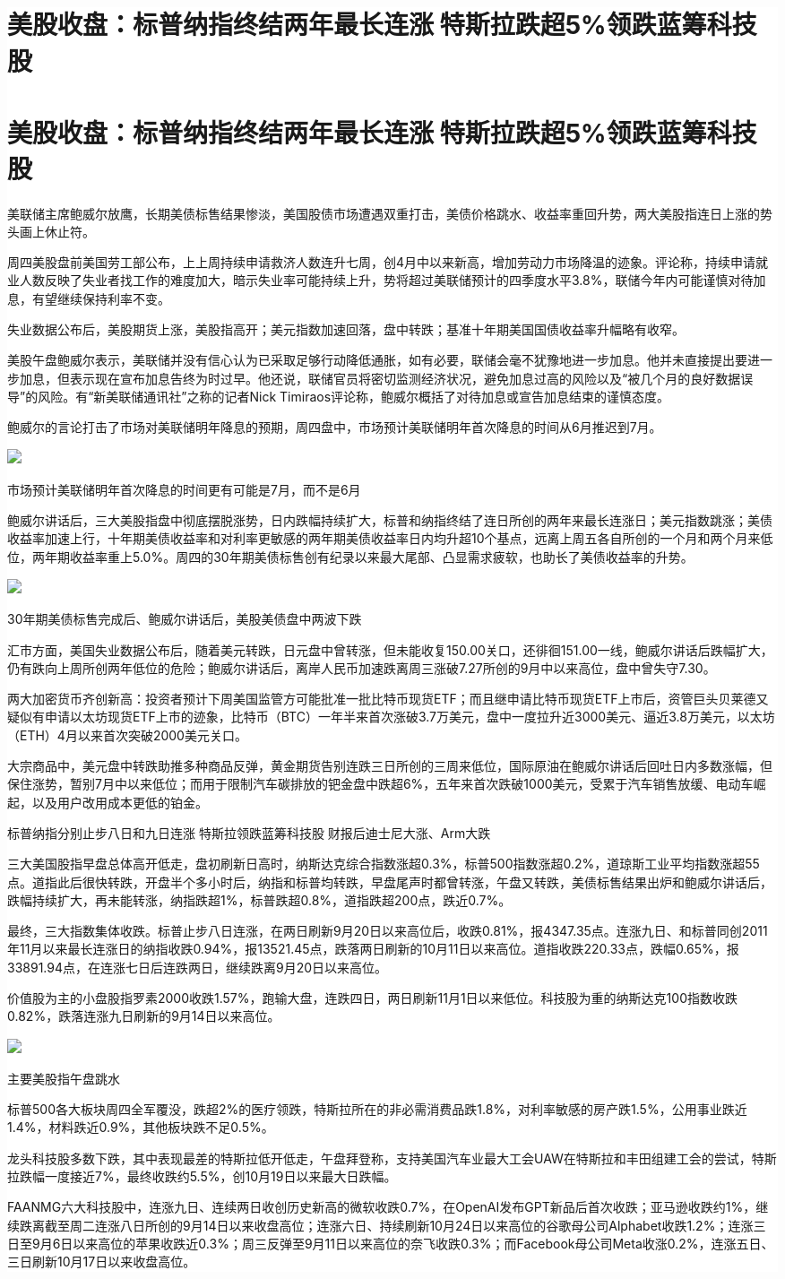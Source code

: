 # 美股收盘：标普纳指终结两年最长连涨 特斯拉跌超5%领跌蓝筹科技股

# 美股收盘：标普纳指终结两年最长连涨 特斯拉跌超5%领跌蓝筹科技股

美联储主席鲍威尔放鹰，长期美债标售结果惨淡，美国股债市场遭遇双重打击，美债价格跳水、收益率重回升势，两大美股指连日上涨的势头画上休止符。

周四美股盘前美国劳工部公布，上上周持续申请救济人数连升七周，创4月中以来新高，增加劳动力市场降温的迹象。评论称，持续申请就业人数反映了失业者找工作的难度加大，暗示失业率可能持续上升，势将超过美联储预计的四季度水平3.8%，联储今年内可能谨慎对待加息，有望继续保持利率不变。

失业数据公布后，美股期货上涨，美股指高开；美元指数加速回落，盘中转跌；基准十年期美国国债收益率升幅略有收窄。

美股午盘鲍威尔表示，美联储并没有信心认为已采取足够行动降低通胀，如有必要，联储会毫不犹豫地进一步加息。他并未直接提出要进一步加息，但表示现在宣布加息告终为时过早。他还说，联储官员将密切监测经济状况，避免加息过高的风险以及“被几个月的良好数据误导”的风险。有“新美联储通讯社”之称的记者Nick
Timiraos评论称，鲍威尔概括了对待加息或宣告加息结束的谨慎态度。

鲍威尔的言论打击了市场对美联储明年降息的预期，周四盘中，市场预计美联储明年首次降息的时间从6月推迟到7月。

![](https://inews.gtimg.com/om_bt/O2HQPV7XGfJDzXlXyvtqqknlUDBpuPl3YkVLzMyNnSeY4AA/1000)

市场预计美联储明年首次降息的时间更有可能是7月，而不是6月

鲍威尔讲话后，三大美股指盘中彻底摆脱涨势，日内跌幅持续扩大，标普和纳指终结了连日所创的两年来最长连涨日；美元指数跳涨；美债收益率加速上行，十年期美债收益率和对利率更敏感的两年期美债收益率日内均升超10个基点，远离上周五各自所创的一个月和两个月来低位，两年期收益率重上5.0%。周四的30年期美债标售创有纪录以来最大尾部、凸显需求疲软，也助长了美债收益率的升势。

![](https://inews.gtimg.com/om_bt/O1qtqrZgXsiDyV6cwXr50q7_iftuiBNvOyY6N5JQuavGgAA/1000)

30年期美债标售完成后、鲍威尔讲话后，美股美债盘中两波下跌

汇市方面，美国失业数据公布后，随着美元转跌，日元盘中曾转涨，但未能收复150.00关口，还徘徊151.00一线，鲍威尔讲话后跌幅扩大，仍有跌向上周所创两年低位的危险；鲍威尔讲话后，离岸人民币加速跌离周三涨破7.27所创的9月中以来高位，盘中曾失守7.30。

两大加密货币齐创新高：投资者预计下周美国监管方可能批准一批比特币现货ETF；而且继申请比特币现货ETF上市后，资管巨头贝莱德又疑似有申请以太坊现货ETF上市的迹象，比特币（BTC）一年半来首次涨破3.7万美元，盘中一度拉升近3000美元、逼近3.8万美元，以太坊（ETH）4月以来首次突破2000美元关口。

大宗商品中，美元盘中转跌助推多种商品反弹，黄金期货告别连跌三日所创的三周来低位，国际原油在鲍威尔讲话后回吐日内多数涨幅，但保住涨势，暂别7月中以来低位；而用于限制汽车碳排放的钯金盘中跌超6%，五年来首次跌破1000美元，受累于汽车销售放缓、电动车崛起，以及用户改用成本更低的铂金。

标普纳指分别止步八日和九日连涨 特斯拉领跌蓝筹科技股 财报后迪士尼大涨、Arm大跌

三大美国股指早盘总体高开低走，盘初刷新日高时，纳斯达克综合指数涨超0.3%，标普500指数涨超0.2%，道琼斯工业平均指数涨超55点。道指此后很快转跌，开盘半个多小时后，纳指和标普均转跌，早盘尾声时都曾转涨，午盘又转跌，美债标售结果出炉和鲍威尔讲话后，跌幅持续扩大，再未能转涨，纳指跌超1%，标普跌超0.8%，道指跌超200点，跌近0.7%。

最终，三大指数集体收跌。标普止步八日连涨，在两日刷新9月20日以来高位后，收跌0.81%，报4347.35点。连涨九日、和标普同创2011年11月以来最长连涨日的纳指收跌0.94%，报13521.45点，跌落两日刷新的10月11日以来高位。道指收跌220.33点，跌幅0.65%，报33891.94点，在连涨七日后连跌两日，继续跌离9月20日以来高位。

价值股为主的小盘股指罗素2000收跌1.57%，跑输大盘，连跌四日，两日刷新11月1日以来低位。科技股为重的纳斯达克100指数收跌0.82%，跌落连涨九日刷新的9月14日以来高位。

![](https://inews.gtimg.com/om_bt/ON_FGxpJGQZUwge5I-Gzqe57aBszOGZZ__AWQFkRUoiHgAA/1000)

主要美股指午盘跳水

标普500各大板块周四全军覆没，跌超2%的医疗领跌，特斯拉所在的非必需消费品跌1.8%，对利率敏感的房产跌1.5%，公用事业跌近1.4%，材料跌近0.9%，其他板块跌不足0.5%。

龙头科技股多数下跌，其中表现最差的特斯拉低开低走，午盘拜登称，支持美国汽车业最大工会UAW在特斯拉和丰田组建工会的尝试，特斯拉跌幅一度接近7%，最终收跌约5.5%，创10月19日以来最大日跌幅。

FAANMG六大科技股中，连涨九日、连续两日收创历史新高的微软收跌0.7%，在OpenAI发布GPT新品后首次收跌；亚马逊收跌约1%，继续跌离截至周二连涨八日所创的9月14日以来收盘高位；连涨六日、持续刷新10月24日以来高位的谷歌母公司Alphabet收跌1.2%；连涨三日至9月6日以来高位的苹果收跌近0.3%；周三反弹至9月11日以来高位的奈飞收跌0.3%；而Facebook母公司Meta收涨0.2%，连涨五日、三日刷新10月17日以来收盘高位。
